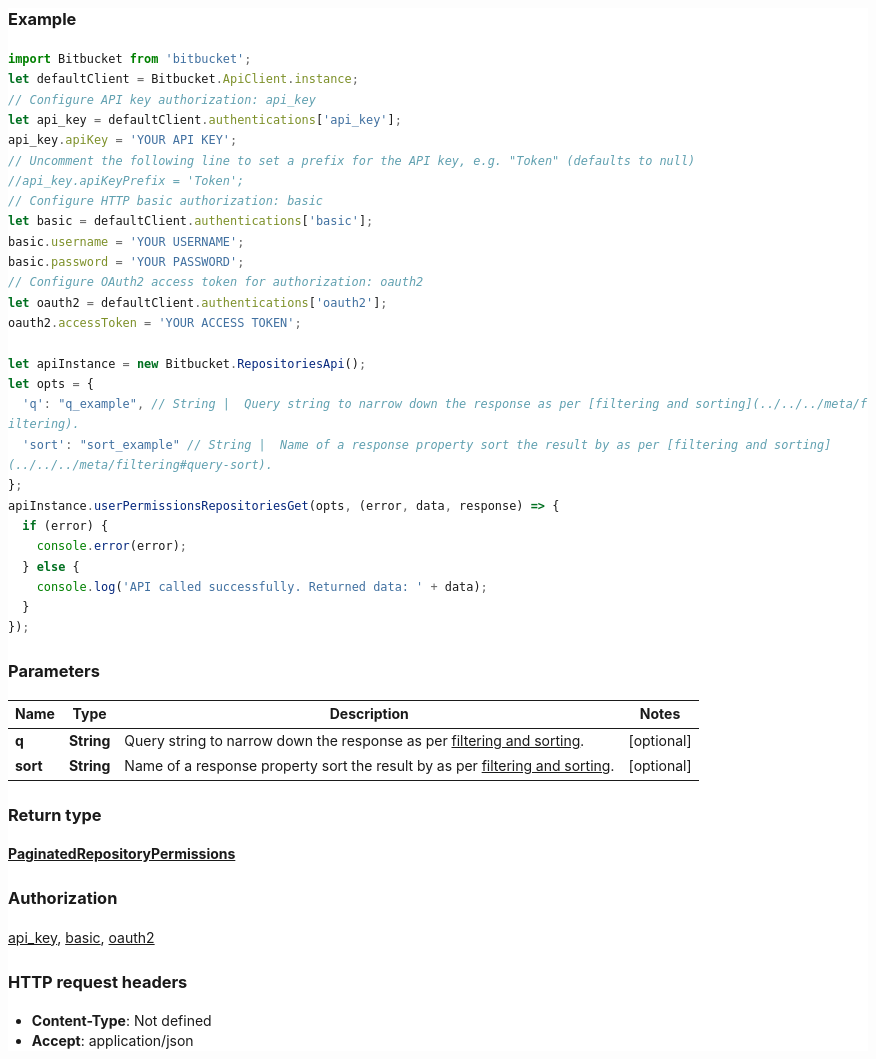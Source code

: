 ### Example

```javascript
import Bitbucket from 'bitbucket';
let defaultClient = Bitbucket.ApiClient.instance;
// Configure API key authorization: api_key
let api_key = defaultClient.authentications['api_key'];
api_key.apiKey = 'YOUR API KEY';
// Uncomment the following line to set a prefix for the API key, e.g. "Token" (defaults to null)
//api_key.apiKeyPrefix = 'Token';
// Configure HTTP basic authorization: basic
let basic = defaultClient.authentications['basic'];
basic.username = 'YOUR USERNAME';
basic.password = 'YOUR PASSWORD';
// Configure OAuth2 access token for authorization: oauth2
let oauth2 = defaultClient.authentications['oauth2'];
oauth2.accessToken = 'YOUR ACCESS TOKEN';

let apiInstance = new Bitbucket.RepositoriesApi();
let opts = {
  'q': "q_example", // String |  Query string to narrow down the response as per [filtering and sorting](../../../meta/filtering).
  'sort': "sort_example" // String |  Name of a response property sort the result by as per [filtering and sorting](../../../meta/filtering#query-sort). 
};
apiInstance.userPermissionsRepositoriesGet(opts, (error, data, response) => {
  if (error) {
    console.error(error);
  } else {
    console.log('API called successfully. Returned data: ' + data);
  }
});
```

### Parameters


Name | Type | Description  | Notes
------------- | ------------- | ------------- | -------------
 **q** | **String**|  Query string to narrow down the response as per [filtering and sorting](../../../meta/filtering). | [optional] 
 **sort** | **String**|  Name of a response property sort the result by as per [filtering and sorting](../../../meta/filtering#query-sort).  | [optional] 

### Return type

[**PaginatedRepositoryPermissions**](PaginatedRepositoryPermissions.md)

### Authorization

[api_key](../README.md#api_key), [basic](../README.md#basic), [oauth2](../README.md#oauth2)

### HTTP request headers

- **Content-Type**: Not defined
- **Accept**: application/json

